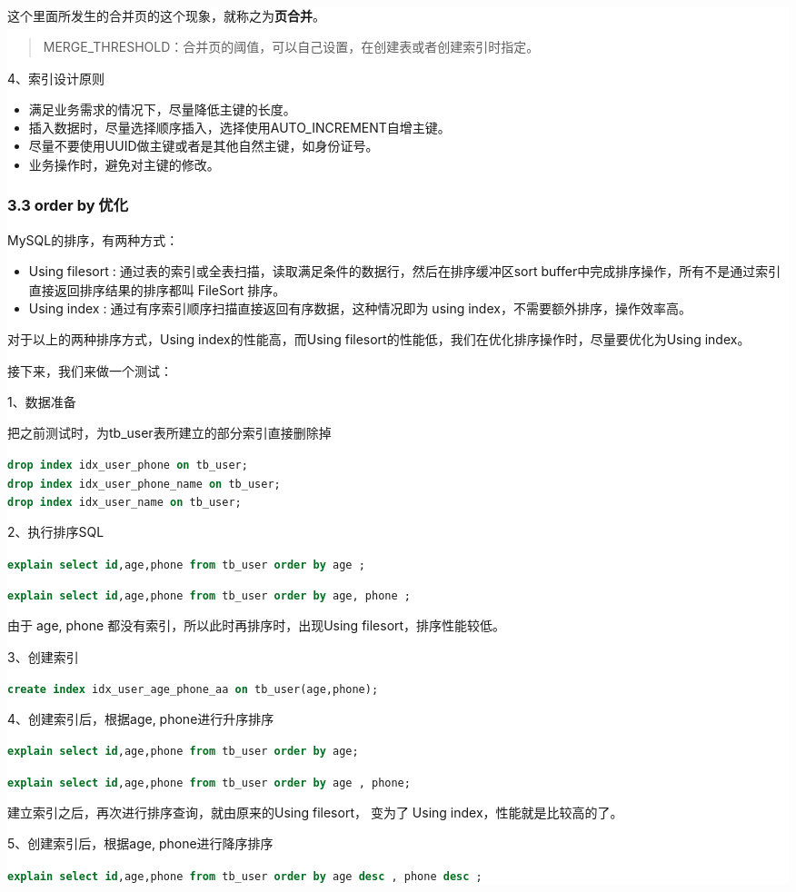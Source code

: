这个里面所发生的合并页的这个现象，就称之为**页合并**。

> MERGE_THRESHOLD：合并页的阈值，可以自己设置，在创建表或者创建索引时指定。

4、索引设计原则

- 满足业务需求的情况下，尽量降低主键的长度。
- 插入数据时，尽量选择顺序插入，选择使用AUTO_INCREMENT自增主键。
- 尽量不要使用UUID做主键或者是其他自然主键，如身份证号。
- 业务操作时，避免对主键的修改。

### 3.3 order by 优化

MySQL的排序，有两种方式：

- Using filesort : 通过表的索引或全表扫描，读取满足条件的数据行，然后在排序缓冲区sort buffer中完成排序操作，所有不是通过索引直接返回排序结果的排序都叫 FileSort 排序。
- Using index : 通过有序索引顺序扫描直接返回有序数据，这种情况即为 using index，不需要额外排序，操作效率高。

对于以上的两种排序方式，Using index的性能高，而Using filesort的性能低，我们在优化排序操作时，尽量要优化为Using index。

接下来，我们来做一个测试：

1、数据准备

把之前测试时，为tb_user表所建立的部分索引直接删除掉
```sql
drop index idx_user_phone on tb_user;
drop index idx_user_phone_name on tb_user;
drop index idx_user_name on tb_user;
```

2、执行排序SQL
```sql
explain select id,age,phone from tb_user order by age ;
```

```sql
explain select id,age,phone from tb_user order by age, phone ;
```

由于 age, phone 都没有索引，所以此时再排序时，出现Using filesort，排序性能较低。

3、创建索引
```sql
create index idx_user_age_phone_aa on tb_user(age,phone);
```

4、创建索引后，根据age, phone进行升序排序
```sql
explain select id,age,phone from tb_user order by age;
```

```sql
explain select id,age,phone from tb_user order by age , phone;
```

建立索引之后，再次进行排序查询，就由原来的Using filesort， 变为了 Using index，性能就是比较高的了。

5、创建索引后，根据age, phone进行降序排序
```sql
explain select id,age,phone from tb_user order by age desc , phone desc ;
```
